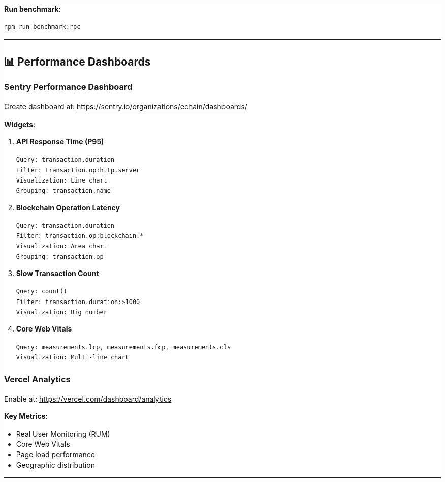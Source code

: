 **Run benchmark**:
```bash
npm run benchmark:rpc
```

---

## 📊 Performance Dashboards

### Sentry Performance Dashboard

Create dashboard at: https://sentry.io/organizations/echain/dashboards/

**Widgets**:

1. **API Response Time (P95)**
   ```
   Query: transaction.duration
   Filter: transaction.op:http.server
   Visualization: Line chart
   Grouping: transaction.name
   ```

2. **Blockchain Operation Latency**
   ```
   Query: transaction.duration
   Filter: transaction.op:blockchain.*
   Visualization: Area chart
   Grouping: transaction.op
   ```

3. **Slow Transaction Count**
   ```
   Query: count()
   Filter: transaction.duration:>1000
   Visualization: Big number
   ```

4. **Core Web Vitals**
   ```
   Query: measurements.lcp, measurements.fcp, measurements.cls
   Visualization: Multi-line chart
   ```

### Vercel Analytics

Enable at: https://vercel.com/dashboard/analytics

**Key Metrics**:
- Real User Monitoring (RUM)
- Core Web Vitals
- Page load performance
- Geographic distribution

---
